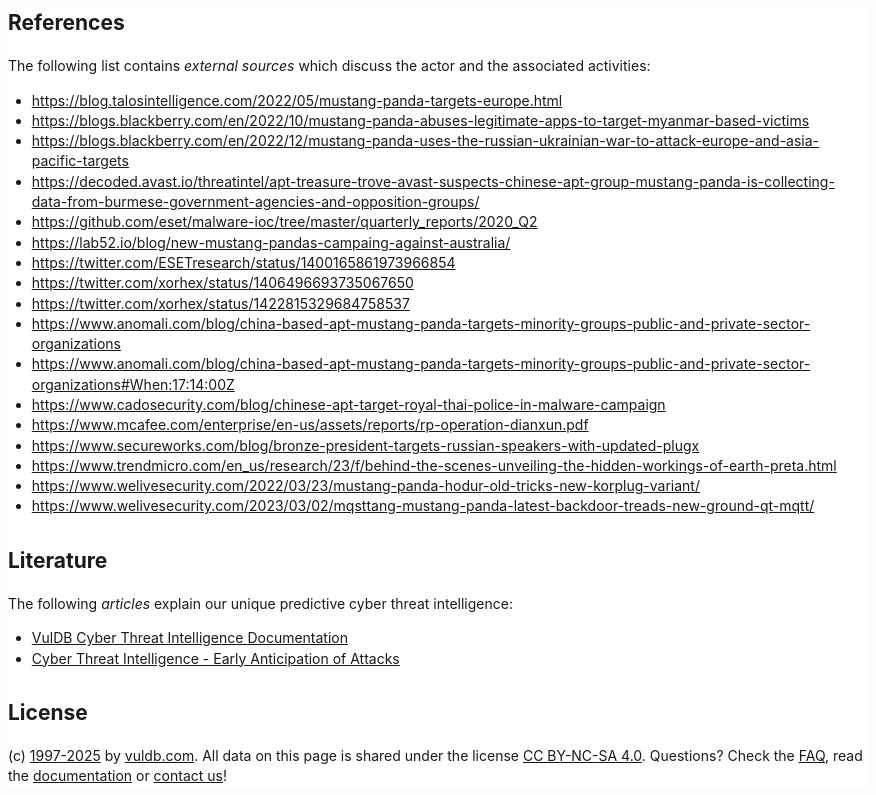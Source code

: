 ## References

The following list contains _external sources_ which discuss the actor and the associated activities:

* https://blog.talosintelligence.com/2022/05/mustang-panda-targets-europe.html
* https://blogs.blackberry.com/en/2022/10/mustang-panda-abuses-legitimate-apps-to-target-myanmar-based-victims
* https://blogs.blackberry.com/en/2022/12/mustang-panda-uses-the-russian-ukrainian-war-to-attack-europe-and-asia-pacific-targets
* https://decoded.avast.io/threatintel/apt-treasure-trove-avast-suspects-chinese-apt-group-mustang-panda-is-collecting-data-from-burmese-government-agencies-and-opposition-groups/
* https://github.com/eset/malware-ioc/tree/master/quarterly_reports/2020_Q2
* https://lab52.io/blog/new-mustang-pandas-campaing-against-australia/
* https://twitter.com/ESETresearch/status/1400165861973966854
* https://twitter.com/xorhex/status/1406496693735067650
* https://twitter.com/xorhex/status/1422815329684758537
* https://www.anomali.com/blog/china-based-apt-mustang-panda-targets-minority-groups-public-and-private-sector-organizations
* https://www.anomali.com/blog/china-based-apt-mustang-panda-targets-minority-groups-public-and-private-sector-organizations#When:17:14:00Z
* https://www.cadosecurity.com/blog/chinese-apt-target-royal-thai-police-in-malware-campaign
* https://www.mcafee.com/enterprise/en-us/assets/reports/rp-operation-dianxun.pdf
* https://www.secureworks.com/blog/bronze-president-targets-russian-speakers-with-updated-plugx
* https://www.trendmicro.com/en_us/research/23/f/behind-the-scenes-unveiling-the-hidden-workings-of-earth-preta.html
* https://www.welivesecurity.com/2022/03/23/mustang-panda-hodur-old-tricks-new-korplug-variant/
* https://www.welivesecurity.com/2023/03/02/mqsttang-mustang-panda-latest-backdoor-treads-new-ground-qt-mqtt/

## Literature

The following _articles_ explain our unique predictive cyber threat intelligence:

* [VulDB Cyber Threat Intelligence Documentation](https://vuldb.com/?kb.cti)
* [Cyber Threat Intelligence - Early Anticipation of Attacks](https://www.scip.ch/en/?labs.20201022)

## License

(c) [1997-2025](https://vuldb.com/?kb.changelog) by [vuldb.com](https://vuldb.com/?kb.about). All data on this page is shared under the license [CC BY-NC-SA 4.0](https://creativecommons.org/licenses/by-nc-sa/4.0/). Questions? Check the [FAQ](https://vuldb.com/?kb.faq), read the [documentation](https://vuldb.com/?kb) or [contact us](https://vuldb.com/?contact)!
